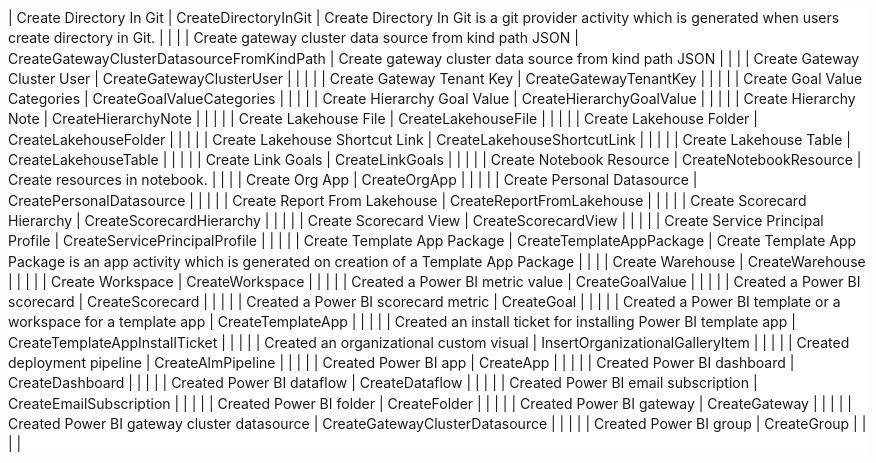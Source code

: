 | Create Directory In Git | CreateDirectoryInGit | Create Directory In Git is a git provider activity which is generated when users create directory in Git. |  |  |
| Create gateway cluster data source from kind path JSON | CreateGatewayClusterDatasourceFromKindPath | Create gateway cluster data source from kind path JSON |  |  |
| Create Gateway Cluster User | CreateGatewayClusterUser |  |  |  |
| Create Gateway Tenant Key | CreateGatewayTenantKey |  |  |  |
| Create Goal Value Categories | CreateGoalValueCategories |  |  |  |
| Create Hierarchy Goal Value | CreateHierarchyGoalValue |  |  |  |
| Create Hierarchy Note | CreateHierarchyNote |  |  |  |
| Create Lakehouse File | CreateLakehouseFile |  |  |  |
| Create Lakehouse Folder | CreateLakehouseFolder |  |  |  |
| Create Lakehouse Shortcut Link | CreateLakehouseShortcutLink |  |  |  |
| Create Lakehouse Table | CreateLakehouseTable |  |  |  |
| Create Link Goals | CreateLinkGoals |  |  |  |
| Create Notebook Resource | CreateNotebookResource | Create resources in notebook. |  |  |
| Create Org App | CreateOrgApp |  |  |  |
| Create Personal Datasource | CreatePersonalDatasource |  |  |  |
| Create Report From Lakehouse | CreateReportFromLakehouse |  |  |  |
| Create Scorecard Hierarchy | CreateScorecardHierarchy |  |  |  |
| Create Scorecard View | CreateScorecardView |  |  |  |
| Create Service Principal Profile | CreateServicePrincipalProfile |  |  |  |
| Create Template App Package | CreateTemplateAppPackage | Create Template App Package is an app activity which is generated on creation of a Template App Package |  |  |
| Create Warehouse | CreateWarehouse |  |  |  |
| Create Workspace | CreateWorkspace |  |  |  |
| Created a Power BI metric value | CreateGoalValue |  |  |  |
| Created a Power BI scorecard | CreateScorecard |  |  |  |
| Created a Power BI scorecard metric | CreateGoal |  |  |  |
| Created a Power BI template or a workspace for a template app | CreateTemplateApp |  |  |  |
| Created an install ticket for installing Power BI template app | CreateTemplateAppInstallTicket |  |  |  |
| Created an organizational custom visual | InsertOrganizationalGalleryItem |  |  |  |
| Created deployment pipeline | CreateAlmPipeline |  |  |  |
| Created Power BI app | CreateApp |  |  |  |
| Created Power BI dashboard | CreateDashboard |  |  |  |
| Created Power BI dataflow | CreateDataflow |  |  |  |
| Created Power BI email subscription | CreateEmailSubscription |  |  |  |
| Created Power BI folder | CreateFolder |  |  |  |
| Created Power BI gateway | CreateGateway |  |  |  |
| Created Power BI gateway cluster datasource | CreateGatewayClusterDatasource |  |  |  |
| Created Power BI group | CreateGroup |  |  |  |